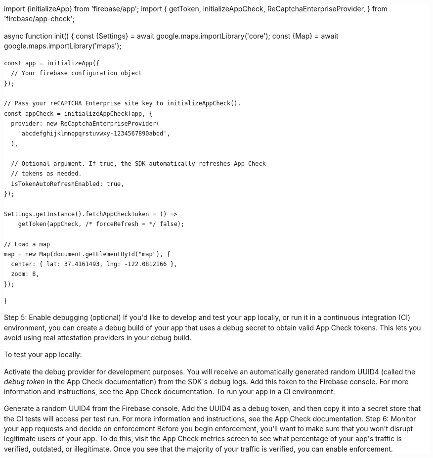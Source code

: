   import {initializeApp} from 'firebase/app';
  import {
    getToken,
    initializeAppCheck,
    ReCaptchaEnterpriseProvider,
  } from 'firebase/app-check';
    
  async function init() {
    const {Settings} = await google.maps.importLibrary('core');
    const {Map} = await google.maps.importLibrary('maps');
  
    const app = initializeApp({
      // Your firebase configuration object
    });
  
    // Pass your reCAPTCHA Enterprise site key to initializeAppCheck().
    const appCheck = initializeAppCheck(app, {
      provider: new ReCaptchaEnterpriseProvider(
        'abcdefghijklmnopqrstuvwxy-1234567890abcd',
      ),
  
      // Optional argument. If true, the SDK automatically refreshes App Check
      // tokens as needed.
      isTokenAutoRefreshEnabled: true,
    });
  
    Settings.getInstance().fetchAppCheckToken = () =>
        getToken(appCheck, /* forceRefresh = */ false);
  
    // Load a map
    map = new Map(document.getElementById("map"), {
      center: { lat: 37.4161493, lng: -122.0812166 },
      zoom: 8,
    });
  }  
  
Step 5: Enable debugging (optional)
If you'd like to develop and test your app locally, or run it in a continuous integration (CI) environment, you can create a debug build of your app that uses a debug secret to obtain valid App Check tokens. This lets you avoid using real attestation providers in your debug build.

To test your app locally:

Activate the debug provider for development purposes.
You will receive an automatically generated random UUID4 (called the _debug token_ in the App Check documentation) from the SDK's debug logs. Add this token to the Firebase console.
For more information and instructions, see the App Check documentation.
To run your app in a CI environment:

Generate a random UUID4 from the Firebase console.
Add the UUID4 as a debug token, and then copy it into a secret store that the CI tests will access per test run.
For more information and instructions, see the App Check documentation.
Step 6: Monitor your app requests and decide on enforcement
Before you begin enforcement, you'll want to make sure that you won't disrupt legitimate users of your app. To do this, visit the App Check metrics screen to see what percentage of your app's traffic is verified, outdated, or illegitimate. Once you see that the majority of your traffic is verified, you can enable enforcement.
